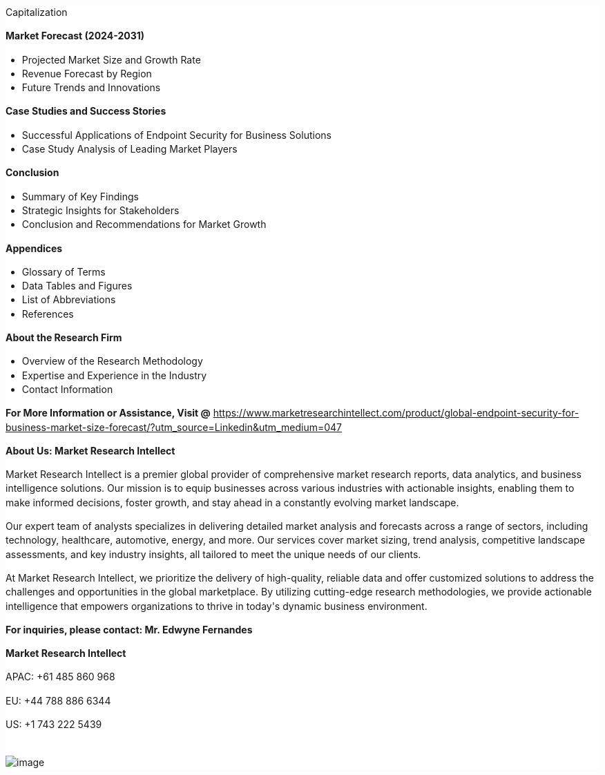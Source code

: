 Capitalization</li></ul><p><strong>Market Forecast (2024-2031)</strong></p><ul><li>Projected Market Size and Growth Rate</li><li>Revenue Forecast by Region</li><li>Future Trends and Innovations</li></ul><p><strong>Case Studies and Success Stories</strong></p><ul><li>Successful Applications of Endpoint Security for Business Solutions</li><li>Case Study Analysis of Leading Market Players</li></ul><p><strong>Conclusion</strong></p><ul><li>Summary of Key Findings</li><li>Strategic Insights for Stakeholders</li><li>Conclusion and Recommendations for Market Growth</li></ul><p><strong>Appendices</strong></p><ul><li>Glossary of Terms</li><li>Data Tables and Figures</li><li>List of Abbreviations</li><li>References</li></ul><p><strong>About the Research Firm</strong></p><ul><li>Overview of the Research Methodology</li><li>Expertise and Experience in the Industry</li><li>Contact Information</li></ul></div><div class="article-main__content" data-test-id="publishing-text-block"><p><span class="font-[700]"><strong>For More Information or Assistance, Visit @</strong>&nbsp;<a href="https://www.marketresearchintellect.com/product/global-endpoint-security-for-business-market-size-forecast/?utm_source=Linkedin&utm_medium=047">https://www.marketresearchintellect.com/product/global-endpoint-security-for-business-market-size-forecast/?utm_source=Linkedin&utm_medium=047</a></span></p><p><strong>About Us: Market Research Intellect</strong></p><p>Market Research Intellect is a premier global provider of comprehensive market research reports, data analytics, and business intelligence solutions. Our mission is to equip businesses across various industries with actionable insights, enabling them to make informed decisions, foster growth, and stay ahead in a constantly evolving market landscape.</p><p>Our expert team of analysts specializes in delivering detailed market analysis and forecasts across a range of sectors, including technology, healthcare, automotive, energy, and more. Our services cover market sizing, trend analysis, competitive landscape assessments, and key industry insights, all tailored to meet the unique needs of our clients.</p><p>At Market Research Intellect, we prioritize the delivery of high-quality, reliable data and offer customized solutions to address the challenges and opportunities in the global marketplace. By utilizing cutting-edge research methodologies, we provide actionable intelligence that empowers organizations to thrive in today's dynamic business environment.</p><p><strong>For inquiries, please contact: Mr. Edwyne Fernandes</strong></p><p><strong>Market Research Intellect</strong></p><p>APAC: +61 485 860 968</p><p>EU: +44 788 886 6344</p><p>US: +1 743 222 5439</p></div><div class="article-main__content" data-test-id="publishing-text-block">&nbsp;</div>
![image](https://github.com/user-attachments/assets/bdde053f-6cb4-47e0-8715-1e2ea572612b)
